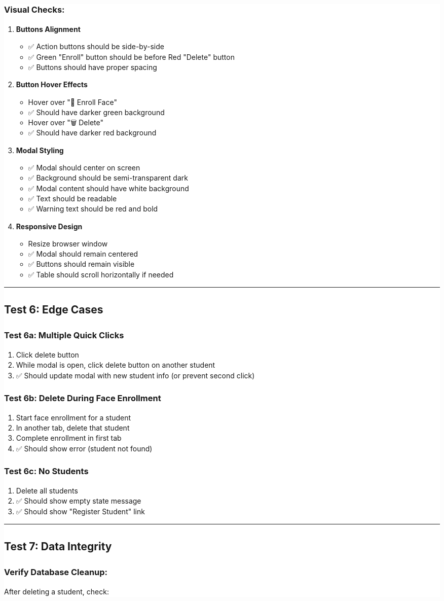 ### Visual Checks:
1. **Buttons Alignment**
   - ✅ Action buttons should be side-by-side
   - ✅ Green "Enroll" button should be before Red "Delete" button
   - ✅ Buttons should have proper spacing

2. **Button Hover Effects**
   - Hover over "📸 Enroll Face"
   - ✅ Should have darker green background
   - Hover over "🗑️ Delete"
   - ✅ Should have darker red background

3. **Modal Styling**
   - ✅ Modal should center on screen
   - ✅ Background should be semi-transparent dark
   - ✅ Modal content should have white background
   - ✅ Text should be readable
   - ✅ Warning text should be red and bold

4. **Responsive Design**
   - Resize browser window
   - ✅ Modal should remain centered
   - ✅ Buttons should remain visible
   - ✅ Table should scroll horizontally if needed

---

## Test 6: Edge Cases

### Test 6a: Multiple Quick Clicks
1. Click delete button
2. While modal is open, click delete button on another student
3. ✅ Should update modal with new student info (or prevent second click)

### Test 6b: Delete During Face Enrollment
1. Start face enrollment for a student
2. In another tab, delete that student
3. Complete enrollment in first tab
4. ✅ Should show error (student not found)

### Test 6c: No Students
1. Delete all students
2. ✅ Should show empty state message
3. ✅ Should show "Register Student" link

---

## Test 7: Data Integrity

### Verify Database Cleanup:
After deleting a student, check:
